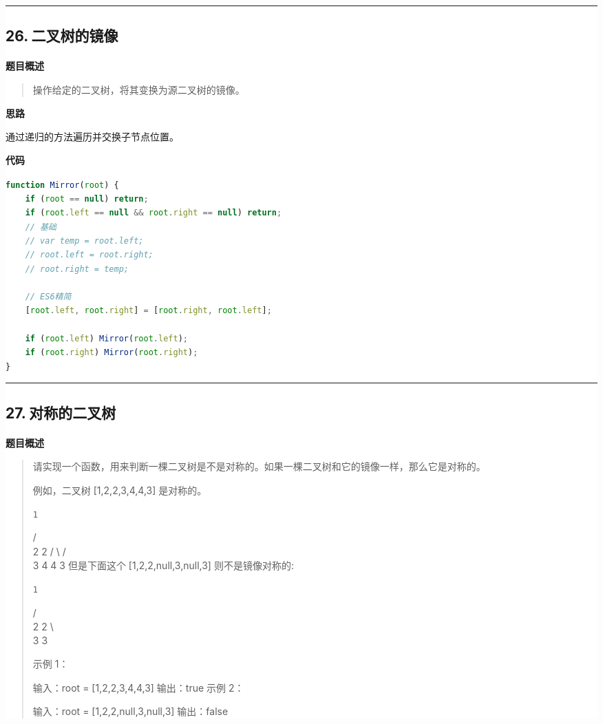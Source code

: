 
---

## 26. 二叉树的镜像

**题目概述**

> 操作给定的二叉树，将其变换为源二叉树的镜像。

**思路**

通过递归的方法遍历并交换子节点位置。

**代码**

```js
function Mirror(root) {
	if (root == null) return;
	if (root.left == null && root.right == null) return;
	// 基础
	// var temp = root.left;
	// root.left = root.right;
	// root.right = temp;

	// ES6精简
	[root.left, root.right] = [root.right, root.left];

	if (root.left) Mirror(root.left);
	if (root.right) Mirror(root.right);
}
```

---

## 27. 对称的二叉树

**题目概述**

> 请实现一个函数，用来判断一棵二叉树是不是对称的。如果一棵二叉树和它的镜像一样，那么它是对称的。
>
> 例如，二叉树 [1,2,2,3,4,4,3] 是对称的。
>
>     1
>
> / \
>  2 2
> / \ / \
> 3 4 4 3
> 但是下面这个 [1,2,2,null,3,null,3] 则不是镜像对称的:
>
>     1
>
> / \
>  2 2
> \ \
>  3 3
>
> 示例 1：
>
> 输入：root = [1,2,2,3,4,4,3]
> 输出：true
> 示例 2：
>
> 输入：root = [1,2,2,null,3,null,3]
> 输出：false
